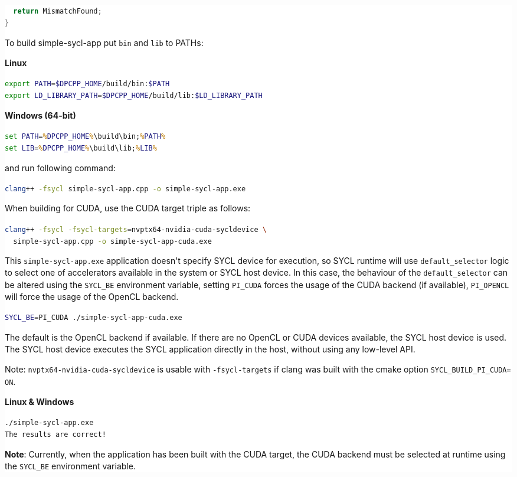 ```c++
  return MismatchFound;
}

```

To build simple-sycl-app put `bin` and `lib` to PATHs:

**Linux**
```bash
export PATH=$DPCPP_HOME/build/bin:$PATH
export LD_LIBRARY_PATH=$DPCPP_HOME/build/lib:$LD_LIBRARY_PATH
```

**Windows (64-bit)**
```bat
set PATH=%DPCPP_HOME%\build\bin;%PATH%
set LIB=%DPCPP_HOME%\build\lib;%LIB%
```

and run following command:

```bash
clang++ -fsycl simple-sycl-app.cpp -o simple-sycl-app.exe
```

When building for CUDA, use the CUDA target triple as follows:

```bash
clang++ -fsycl -fsycl-targets=nvptx64-nvidia-cuda-sycldevice \
  simple-sycl-app.cpp -o simple-sycl-app-cuda.exe
```

This `simple-sycl-app.exe` application doesn't specify SYCL device for
execution, so SYCL runtime will use `default_selector` logic to select one
of accelerators available in the system or SYCL host device.
In this case, the behaviour of the `default_selector` can be altered 
using the `SYCL_BE` environment variable, setting `PI_CUDA` forces
the usage of the CUDA backend (if available), `PI_OPENCL` will
force the usage of the OpenCL backend.

```bash
SYCL_BE=PI_CUDA ./simple-sycl-app-cuda.exe
```

The default is the OpenCL backend if available.
If there are no OpenCL or CUDA devices available, the SYCL host device is used.
The SYCL host device executes the SYCL application directly in the host,
without using any low-level API.

Note: `nvptx64-nvidia-cuda-sycldevice` is usable with `-fsycl-targets`
if clang was built with the cmake option `SYCL_BUILD_PI_CUDA=ON`.

**Linux & Windows**
```bash
./simple-sycl-app.exe
The results are correct!
```

**Note**:
Currently, when the application has been built with the CUDA target, the CUDA
backend must be selected at runtime using the `SYCL_BE` environment variable.
